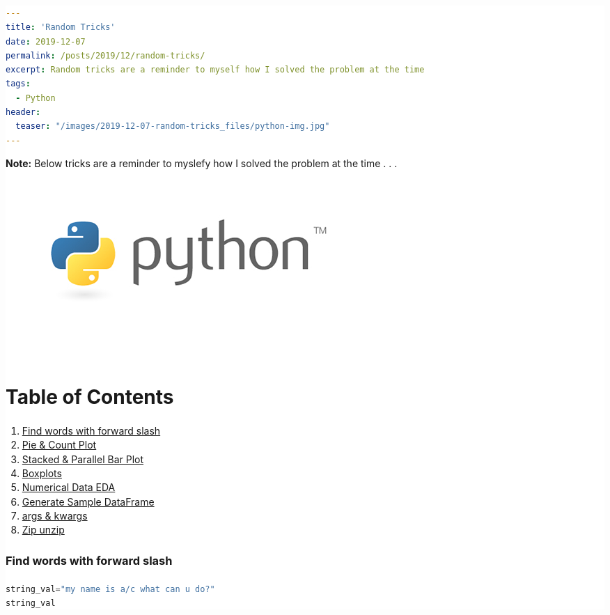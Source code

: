 ```yaml
---
title: 'Random Tricks'
date: 2019-12-07
permalink: /posts/2019/12/random-tricks/
excerpt: Random tricks are a reminder to myself how I solved the problem at the time
tags:
  - Python
header:
  teaser: "/images/2019-12-07-random-tricks_files/python-img.jpg"
---
```


<div class="alert alert-block alert-info">
<b>Note:</b> Below tricks are a reminder to myslefy how I solved the problem at the time . . .
</div>

<img src="/images/2019-12-07-random-tricks_files/python-img.jpg">


<h1 id="tocheading">Table of Contents</h1>
<div id="toc"></div>

1. [Find words with forward slash](#Find_words_with_forward_slash)
2. [Pie & Count Plot](#Pie_Count_plot)
3. [Stacked & Parallel Bar Plot](#Stacked_parallel_bar)
4. [Boxplots](#Boxplots)
5. [Numerical Data EDA](#numerical_eda)
6. [Generate Sample DataFrame](#Sample_data)
7. [args & kwargs](#FunctionArguments)
8. [Zip unzip](#zip)




### Find words with forward slash  <a class="anchor" id="Find_words_with_forward_slash"></a>



```python
string_val="my name is a/c what can u do?"
string_val

```
